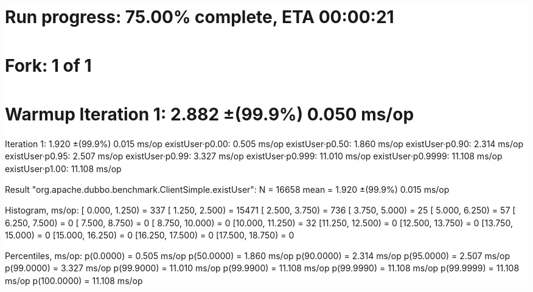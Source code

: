 # Run progress: 75.00% complete, ETA 00:00:21
# Fork: 1 of 1
# Warmup Iteration   1: 2.882 ±(99.9%) 0.050 ms/op
Iteration   1: 1.920 ±(99.9%) 0.015 ms/op
                 existUser·p0.00:   0.505 ms/op
                 existUser·p0.50:   1.860 ms/op
                 existUser·p0.90:   2.314 ms/op
                 existUser·p0.95:   2.507 ms/op
                 existUser·p0.99:   3.327 ms/op
                 existUser·p0.999:  11.010 ms/op
                 existUser·p0.9999: 11.108 ms/op
                 existUser·p1.00:   11.108 ms/op



Result "org.apache.dubbo.benchmark.ClientSimple.existUser":
  N = 16658
  mean =      1.920 ±(99.9%) 0.015 ms/op

  Histogram, ms/op:
    [ 0.000,  1.250) = 337 
    [ 1.250,  2.500) = 15471 
    [ 2.500,  3.750) = 736 
    [ 3.750,  5.000) = 25 
    [ 5.000,  6.250) = 57 
    [ 6.250,  7.500) = 0 
    [ 7.500,  8.750) = 0 
    [ 8.750, 10.000) = 0 
    [10.000, 11.250) = 32 
    [11.250, 12.500) = 0 
    [12.500, 13.750) = 0 
    [13.750, 15.000) = 0 
    [15.000, 16.250) = 0 
    [16.250, 17.500) = 0 
    [17.500, 18.750) = 0 

  Percentiles, ms/op:
      p(0.0000) =      0.505 ms/op
     p(50.0000) =      1.860 ms/op
     p(90.0000) =      2.314 ms/op
     p(95.0000) =      2.507 ms/op
     p(99.0000) =      3.327 ms/op
     p(99.9000) =     11.010 ms/op
     p(99.9900) =     11.108 ms/op
     p(99.9990) =     11.108 ms/op
     p(99.9999) =     11.108 ms/op
    p(100.0000) =     11.108 ms/op


